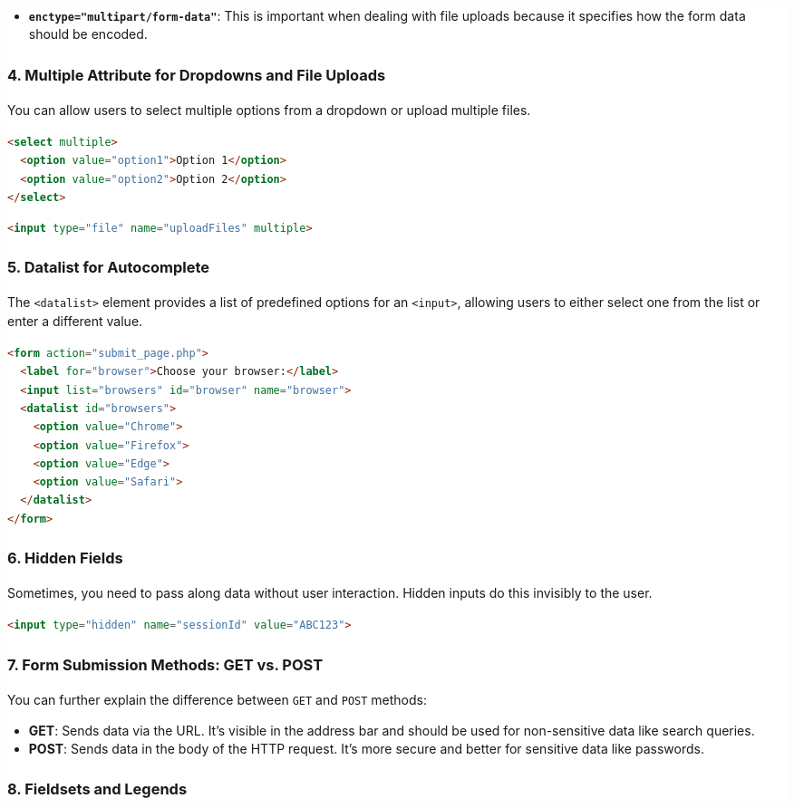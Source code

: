 - **`enctype="multipart/form-data"`**: This is important when dealing with file uploads because it specifies how the form data should be encoded.

### 4. **Multiple Attribute for Dropdowns and File Uploads**

You can allow users to select multiple options from a dropdown or upload multiple files.

```html
<select multiple>
  <option value="option1">Option 1</option>
  <option value="option2">Option 2</option>
</select>
```

```html
<input type="file" name="uploadFiles" multiple>
```

### 5. **Datalist for Autocomplete**

The `<datalist>` element provides a list of predefined options for an `<input>`, allowing users to either select one from the list or enter a different value.

```html
<form action="submit_page.php">
  <label for="browser">Choose your browser:</label>
  <input list="browsers" id="browser" name="browser">
  <datalist id="browsers">
    <option value="Chrome">
    <option value="Firefox">
    <option value="Edge">
    <option value="Safari">
  </datalist>
</form>
```

### 6. **Hidden Fields**

Sometimes, you need to pass along data without user interaction. Hidden inputs do this invisibly to the user.

```html
<input type="hidden" name="sessionId" value="ABC123">
```

### 7. **Form Submission Methods: GET vs. POST**

You can further explain the difference between `GET` and `POST` methods:

- **GET**: Sends data via the URL. It’s visible in the address bar and should be used for non-sensitive data like search queries.
- **POST**: Sends data in the body of the HTTP request. It’s more secure and better for sensitive data like passwords.

### 8. **Fieldsets and Legends**
